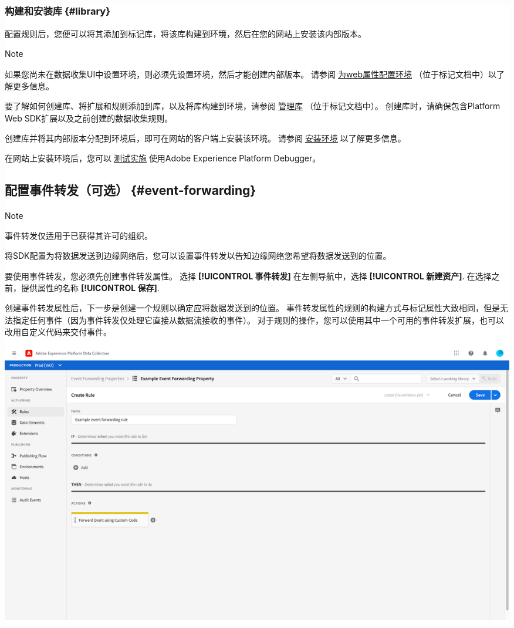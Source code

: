 ### 构建和安装库 {#library}

配置规则后，您便可以将其添加到标记库，将该库构建到环境，然后在您的网站上安装该内部版本。

>[!NOTE]
>
>如果您尚未在数据收集UI中设置环境，则必须先设置环境，然后才能创建内部版本。 请参阅 [为web属性配置环境](../tags/ui/publishing/environments.md#web-configuration) （位于标记文档中）以了解更多信息。

要了解如何创建库、将扩展和规则添加到库，以及将库构建到环境，请参阅 [管理库](../tags/ui/publishing/libraries.md) （位于标记文档中）。 创建库时，请确保包含Platform Web SDK扩展以及之前创建的数据收集规则。

创建库并将其内部版本分配到环境后，即可在网站的客户端上安装该环境。 请参阅 [安装环境](../tags/ui/publishing/environments.md#installation) 以了解更多信息。

在网站上安装环境后，您可以 [测试实施](../tags/ui/publishing/embed-code-testing.md) 使用Adobe Experience Platform Debugger。

## 配置事件转发（可选） {#event-forwarding}

>[!NOTE]
>
>事件转发仅适用于已获得其许可的组织。

将SDK配置为将数据发送到边缘网络后，您可以设置事件转发以告知边缘网络您希望将数据发送到的位置。

要使用事件转发，您必须先创建事件转发属性。 选择 **[!UICONTROL 事件转发]** 在左侧导航中，选择 **[!UICONTROL 新建资产]**. 在选择之前，提供属性的名称 **[!UICONTROL 保存]**.

创建事件转发属性后，下一步是创建一个规则以确定应将数据发送到的位置。 事件转发属性的规则的构建方式与标记属性大致相同，但是无法指定任何事件（因为事件转发仅处理它直接从数据流接收的事件）。 对于规则的操作，您可以使用其中一个可用的事件转发扩展，也可以改用自定义代码来交付事件。

![事件转发规则](./images/e2e/event-forwarding-rule.png)
